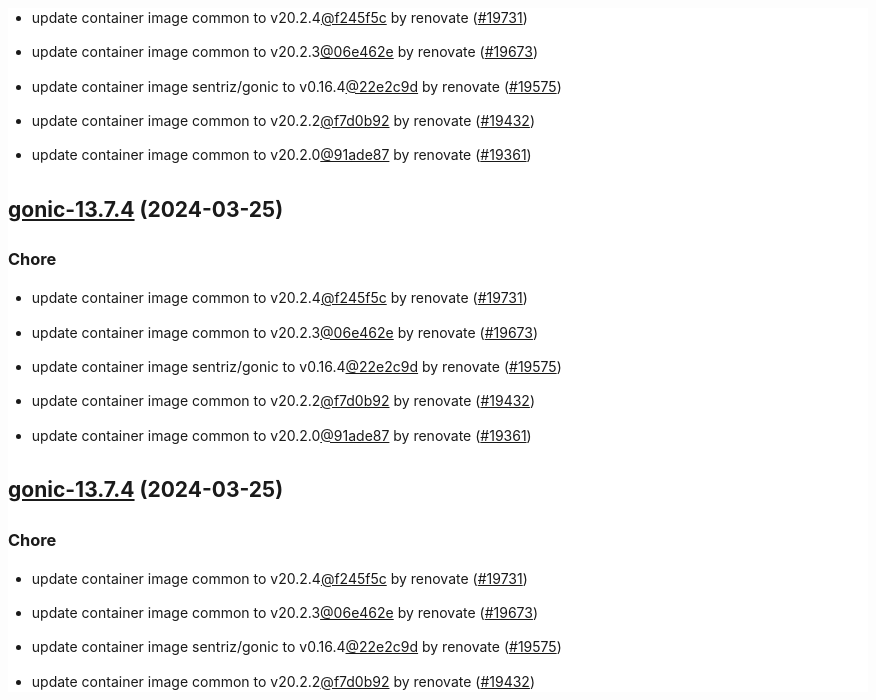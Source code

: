 

- update container image common to v20.2.4[@f245f5c](https://github.com/f245f5c) by renovate ([#19731](https://github.com/truecharts/charts/issues/19731))

- update container image common to v20.2.3[@06e462e](https://github.com/06e462e) by renovate ([#19673](https://github.com/truecharts/charts/issues/19673))

- update container image sentriz/gonic to v0.16.4[@22e2c9d](https://github.com/22e2c9d) by renovate ([#19575](https://github.com/truecharts/charts/issues/19575))

- update container image common to v20.2.2[@f7d0b92](https://github.com/f7d0b92) by renovate ([#19432](https://github.com/truecharts/charts/issues/19432))

- update container image common to v20.2.0[@91ade87](https://github.com/91ade87) by renovate ([#19361](https://github.com/truecharts/charts/issues/19361))


## [gonic-13.7.4](https://github.com/truecharts/charts/compare/gonic-13.6.0...gonic-13.7.4) (2024-03-25)

### Chore



- update container image common to v20.2.4[@f245f5c](https://github.com/f245f5c) by renovate ([#19731](https://github.com/truecharts/charts/issues/19731))

- update container image common to v20.2.3[@06e462e](https://github.com/06e462e) by renovate ([#19673](https://github.com/truecharts/charts/issues/19673))

- update container image sentriz/gonic to v0.16.4[@22e2c9d](https://github.com/22e2c9d) by renovate ([#19575](https://github.com/truecharts/charts/issues/19575))

- update container image common to v20.2.2[@f7d0b92](https://github.com/f7d0b92) by renovate ([#19432](https://github.com/truecharts/charts/issues/19432))

- update container image common to v20.2.0[@91ade87](https://github.com/91ade87) by renovate ([#19361](https://github.com/truecharts/charts/issues/19361))


## [gonic-13.7.4](https://github.com/truecharts/charts/compare/gonic-13.6.0...gonic-13.7.4) (2024-03-25)

### Chore



- update container image common to v20.2.4[@f245f5c](https://github.com/f245f5c) by renovate ([#19731](https://github.com/truecharts/charts/issues/19731))

- update container image common to v20.2.3[@06e462e](https://github.com/06e462e) by renovate ([#19673](https://github.com/truecharts/charts/issues/19673))

- update container image sentriz/gonic to v0.16.4[@22e2c9d](https://github.com/22e2c9d) by renovate ([#19575](https://github.com/truecharts/charts/issues/19575))

- update container image common to v20.2.2[@f7d0b92](https://github.com/f7d0b92) by renovate ([#19432](https://github.com/truecharts/charts/issues/19432))

